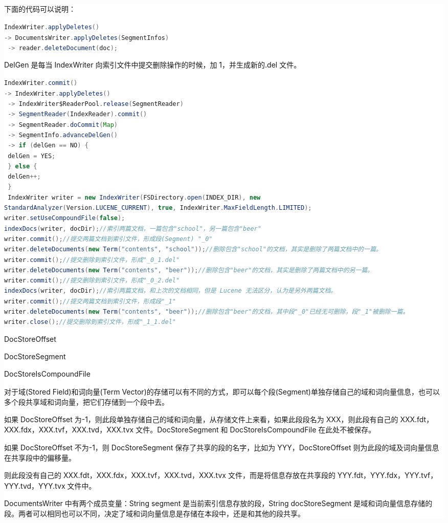 下面的代码可以说明：

```java
IndexWriter.applyDeletes() 
-> DocumentsWriter.applyDeletes(SegmentInfos) 
 -> reader.deleteDocument(doc);
```

DelGen 是每当 IndexWriter 向索引文件中提交删除操作的时候，加 1，并生成新的.del 文件。

```java
IndexWriter.commit() 
-> IndexWriter.applyDeletes() 
 -> IndexWriter$ReaderPool.release(SegmentReader) 
 -> SegmentReader(IndexReader).commit() 
 -> SegmentReader.doCommit(Map) 
 -> SegmentInfo.advanceDelGen() 
 -> if (delGen == NO) { 
 delGen = YES; 
 } else { 
 delGen++; 
 }
 IndexWriter writer = new IndexWriter(FSDirectory.open(INDEX_DIR), new 
StandardAnalyzer(Version.LUCENE_CURRENT), true, IndexWriter.MaxFieldLength.LIMITED); 
writer.setUseCompoundFile(false); 
indexDocs(writer, docDir);//索引两篇文档，一篇包含"school"，另一篇包含"beer" 
writer.commit();//提交两篇文档到索引文件，形成段(Segment) "_0" 
writer.deleteDocuments(new Term("contents", "school"));//删除包含"school"的文档，其实是删除了两篇文档中的一篇。 
writer.commit();//提交删除到索引文件，形成"_0_1.del" 
writer.deleteDocuments(new Term("contents", "beer"));//删除包含"beer"的文档，其实是删除了两篇文档中的另一篇。 
writer.commit();//提交删除到索引文件，形成"_0_2.del" 
indexDocs(writer, docDir);//索引两篇文档，和上次的文档相同，但是 Lucene 无法区分，认为是另外两篇文档。
writer.commit();//提交两篇文档到索引文件，形成段"_1" 
writer.deleteDocuments(new Term("contents", "beer"));//删除包含"beer"的文档，其中段"_0"已经无可删除，段"_1"被删除一篇。 
writer.close();//提交删除到索引文件，形成"_1_1.del" 
```

DocStoreOffset 

DocStoreSegment 

DocStoreIsCompoundFile 

对于域(Stored Field)和词向量(Term Vector)的存储可以有不同的方式，即可以每个段(Segment)单独存储自己的域和词向量信息，也可以多个段共享域和词向量，把它们存储到一个段中去。 

如果 DocStoreOffset 为-1，则此段单独存储自己的域和词向量，从存储文件上来看，如果此段段名为 XXX，则此段有自己的 XXX.fdt，XXX.fdx，XXX.tvf，XXX.tvd，XXX.tvx 文件。DocStoreSegment 和 DocStoreIsCompoundFile 在此处不被保存。 

如果 DocStoreOffset 不为-1，则 DocStoreSegment 保存了共享的段的名字，比如为 YYY，DocStoreOffset 则为此段的域及词向量信息在共享段中的偏移量。

则此段没有自己的 XXX.fdt，XXX.fdx，XXX.tvf，XXX.tvd，XXX.tvx 文件，而是将信息存放在共享段的 YYY.fdt，YYY.fdx，YYY.tvf，YYY.tvd，YYY.tvx 文件中。

DocumentsWriter 中有两个成员变量：String segment 是当前索引信息存放的段，String docStoreSegment 是域和词向量信息存储的段。两者可以相同也可以不同，决定了域和词向量信息是存储在本段中，还是和其他的段共享。 

